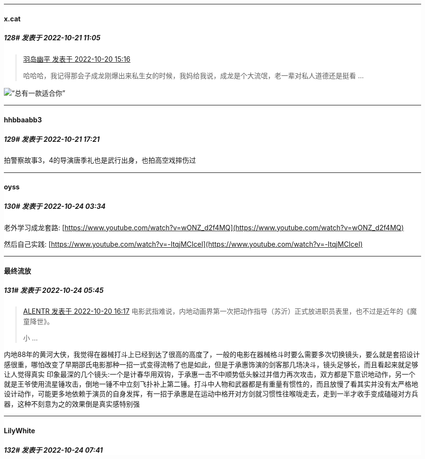 

*****

####  x.cat  
##### 128#       发表于 2022-10-21 11:05

<blockquote><a href="httphttps://bbs.saraba1st.com/2b/forum.php?mod=redirect&amp;goto=findpost&amp;pid=58005580&amp;ptid=2100494" target="_blank">羽岛幽平 发表于 2022-10-20 15:16</a>

哈哈哈，我记得那会子成龙刚爆出来私生女的时候，我妈给我说，成龙是个大流氓，老一辈对私人道德还是挺看 ...</blockquote>
<img src="https://static.saraba1st.com/image/smiley/face2017/044.png" referrerpolicy="no-referrer">“总有一款适合你”



*****

####  hhbbaabb3  
##### 129#       发表于 2022-10-21 17:21

拍警察故事3，4的导演唐季礼也是武行出身，也拍高空戏摔伤过



*****

####  oyss  
##### 130#       发表于 2022-10-24 03:34

老外学习成龙套路:
[https://www.youtube.com/watch?v=wONZ_d2f4MQ](https://www.youtube.com/watch?v=wONZ_d2f4MQ)

然后自己实践:
[https://www.youtube.com/watch?v=-ItqjMCIceI](https://www.youtube.com/watch?v=-ItqjMCIceI)

*****

####  最终流放  
##### 131#       发表于 2022-10-24 05:45

<blockquote><a href="httphttps://bbs.saraba1st.com/2b/forum.php?mod=redirect&amp;goto=findpost&amp;pid=58006849&amp;ptid=2100494" target="_blank">ALENTR 发表于 2022-10-20 16:17</a>
电影武指难说，内地动画界第一次把动作指导（苏沂）正式放进职员表里，也不过是近年的《魔童降世》。

小 ...</blockquote>
内地88年的黄河大侠，我觉得在器械打斗上已经到达了很高的高度了，一般的电影在器械格斗时要么需要多次切换镜头，要么就是套招设计感很重，哪怕改变了早期邵氏电影那种一招一式变得流畅了也是如此，但是于承惠饰演的剑客那几场决斗，镜头足够长，而且看起来就足够让人觉得真实
印象最深的几个镜头:一个是计春华用双钩，于承惠一击不中顺势低头躲过并借力再次攻击，双方都是下意识地动作，另一个就是王爷使用流星锤攻击，倒地一锤不中立刻飞扑补上第二锤。打斗中人物和武器都是有重量有惯性的，而且放慢了看其实并没有太严格地设计动作，可能更多地依赖于演员的自身发挥，有一招于承惠是在运动中格开对方剑就习惯性往喉咙走去，走到一半才收手变成磕碰对方兵器，这种不刻意为之的效果倒是真实感特别强



*****

####  LilyWhite  
##### 132#       发表于 2022-10-24 07:41
